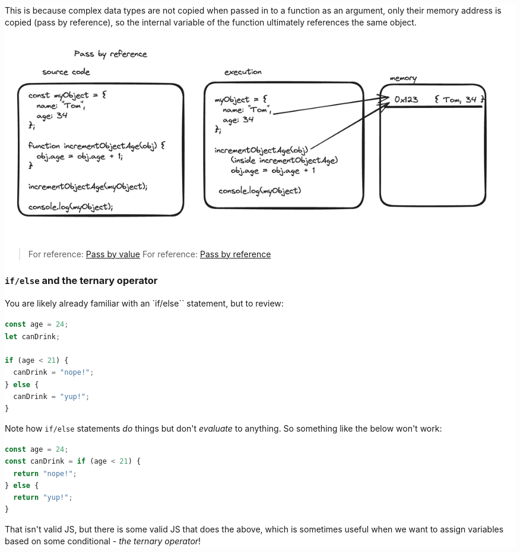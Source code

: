 This is because complex data types are not copied when passed in to a function as an argument, only their memory address is copied (pass by reference), so the internal variable of the function ultimately references the same object.

![pass by reference](./page-resources/pass-by-reference.png)

> For reference: [Pass by value](./code-examples/pass-by-value.js)
> For reference: [Pass by reference](./code-examples/pass-by-reference.js)

### `if/else` and the ternary operator

You are likely already familiar with an `if/else`` statement, but to review:

```js
const age = 24;
let canDrink;

if (age < 21) {
  canDrink = "nope!";
} else {
  canDrink = "yup!";
}
```

Note how `if/else` statements _do_ things but don't _evaluate_ to anything. So something like the below won't work:

```js
const age = 24;
const canDrink = if (age < 21) {
  return "nope!";
} else {
  return "yup!";
}
```

That isn't valid JS, but there is some valid JS that does the above, which is sometimes useful when we want to assign variables based on some conditional - _the ternary operator_!
